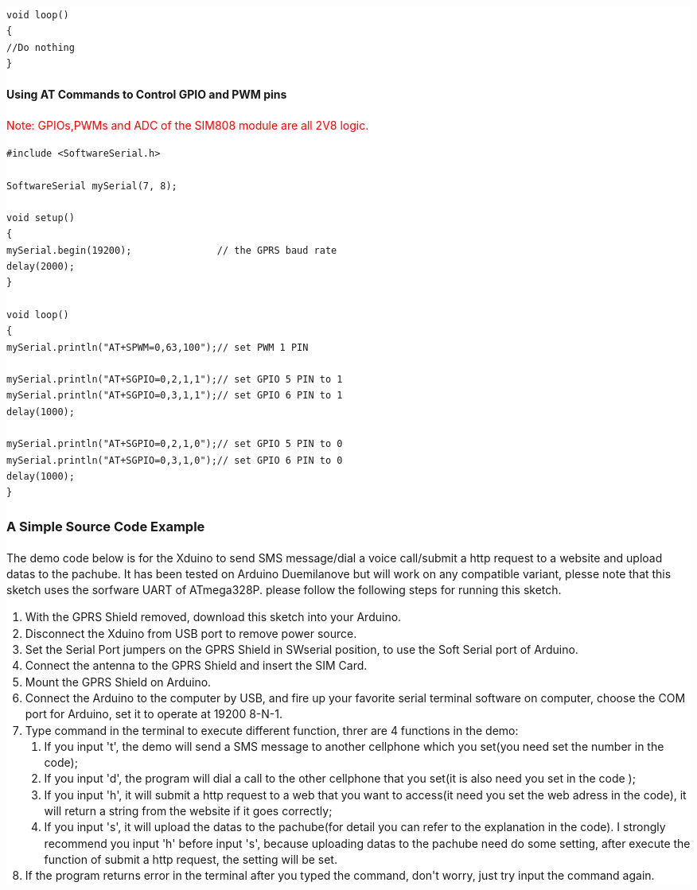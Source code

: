 ```
void loop()
{
//Do nothing
}
```

#### **Using AT Commands to Control GPIO and PWM pins**

<font color="red">Note: GPIOs,PWMs and ADC of the SIM808 module are all 2V8 logic.</font>

```
#include <SoftwareSerial.h>

SoftwareSerial mySerial(7, 8);

void setup()
{
mySerial.begin(19200);               // the GPRS baud rate   
delay(2000);
}

void loop()
{
mySerial.println("AT+SPWM=0,63,100");// set PWM 1 PIN

mySerial.println("AT+SGPIO=0,2,1,1");// set GPIO 5 PIN to 1
mySerial.println("AT+SGPIO=0,3,1,1");// set GPIO 6 PIN to 1
delay(1000);  

mySerial.println("AT+SGPIO=0,2,1,0");// set GPIO 5 PIN to 0
mySerial.println("AT+SGPIO=0,3,1,0");// set GPIO 6 PIN to 0
delay(1000);    
}
```

### **A Simple Source Code Example**

The demo code below is for the Xduino to send SMS message/dial a voice call/submit a http request to a website and upload datas to the pachube. It has been tested on Arduino Duemilanove but will work on any compatible variant, plesse note that this sketch uses the sorfware UART of ATmega328P. please follow the following steps for running this sketch.

1. With the GPRS Shield removed, download this sketch into your Arduino.
2. Disconnect the Xduino from USB port to remove power source.
3. Set the Serial Port jumpers on the GPRS Shield in SWserial position, to use the Soft Serial port of Arduino.
4. Connect the antenna to the GPRS Shield and insert the SIM Card.
5. Mount the GPRS Shield on Arduino.
6. Connect the Arduino to the computer by USB, and fire up your favorite serial terminal software on computer, choose the COM port for Arduino, set it to operate at 19200 8-N-1.
7. Type command in the terminal to execute different function, threr are 4 functions in the demo:
   1. If you input 't', the demo will send a SMS message to another cellphone which you set(you need set the number in the code);
   2. If you input 'd', the program will dial a call to the other cellphone that you set(it is also need you set in the code );
   3. If you input 'h', it will submit a http request to a web that you want to access(it need you set the web adress in the code), it will return a string from the website if it goes correctly;
   4. If you input 's', it will upload the datas to the pachube(for detail you can refer to the explanation in the code). I strongly recommend you input 'h' before input 's', because uploading datas to the pachube need do some setting, after execute the function of submit a http request, the setting will be set.
8. If the program returns error in the terminal after you typed the command, don't worry, just try input the command again.
